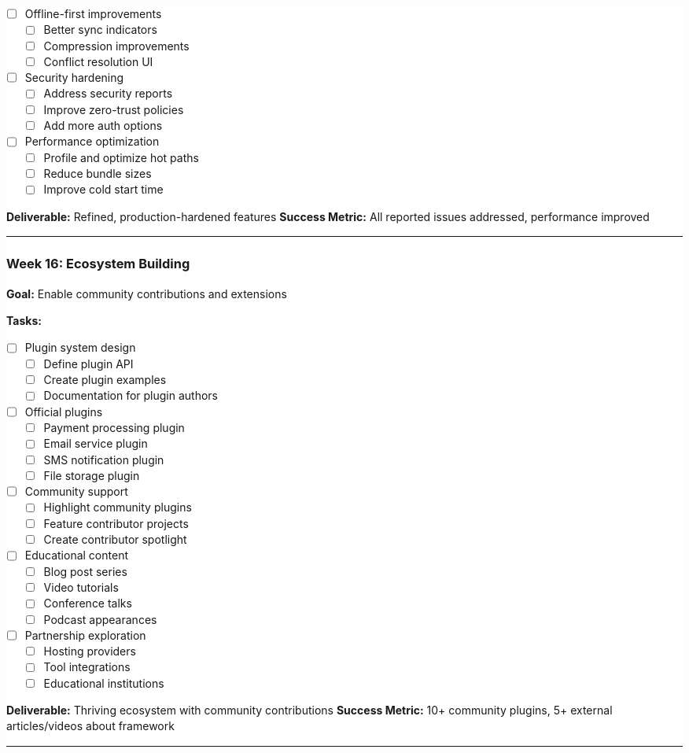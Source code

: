 - [ ] Offline-first improvements
  - [ ] Better sync indicators
  - [ ] Compression improvements
  - [ ] Conflict resolution UI
  
- [ ] Security hardening
  - [ ] Address security reports
  - [ ] Improve zero-trust policies
  - [ ] Add more auth options
  
- [ ] Performance optimization
  - [ ] Profile and optimize hot paths
  - [ ] Reduce bundle sizes
  - [ ] Improve cold start time

**Deliverable:** Refined, production-hardened features
**Success Metric:** All reported issues addressed, performance improved

---

### Week 16: Ecosystem Building
**Goal:** Enable community contributions and extensions

**Tasks:**
- [ ] Plugin system design
  - [ ] Define plugin API
  - [ ] Create plugin examples
  - [ ] Documentation for plugin authors
  
- [ ] Official plugins
  - [ ] Payment processing plugin
  - [ ] Email service plugin
  - [ ] SMS notification plugin
  - [ ] File storage plugin
  
- [ ] Community support
  - [ ] Highlight community plugins
  - [ ] Feature contributor projects
  - [ ] Create contributor spotlight
  
- [ ] Educational content
  - [ ] Blog post series
  - [ ] Video tutorials
  - [ ] Conference talks
  - [ ] Podcast appearances
  
- [ ] Partnership exploration
  - [ ] Hosting providers
  - [ ] Tool integrations
  - [ ] Educational institutions

**Deliverable:** Thriving ecosystem with community contributions
**Success Metric:** 10+ community plugins, 5+ external articles/videos about framework

---

